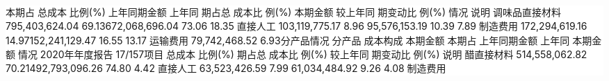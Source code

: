 本期占
总成本
比例(%)
上年同期金额
上年同
期占总
成本比
例(%)
本期金额
较上年同
期变动比
例(%)
情况
说明
调味品直接材料
795,403,624.04
69.13672,068,696.04
73.06
18.35
直接人工
103,119,775.17
8.96
95,576,153.19
10.39
7.89
制造费用
172,294,619.16
14.97152,241,129.47
16.55
13.17
运输费用
79,742,468.52
6.93分产品情况
分产品
成本构成
本期金额
本期占
上年同期金额
上年同
本期金额
情况
2020年年度报告
17/157项目
总成本
比例(%)
期占总
成本比
例(%)
较上年同
期变动比
例(%)
说明
醋直接材料
514,558,062.82
70.21492,793,096.26
74.80
4.42
直接人工
63,523,426.59
7.99
61,034,484.92
9.26
4.08
制造费用